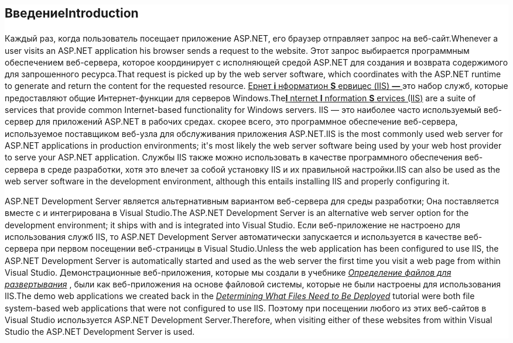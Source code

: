 ## <a name="introduction"></a><span data-ttu-id="6ac9e-111">Введение</span><span class="sxs-lookup"><span data-stu-id="6ac9e-111">Introduction</span></span>

<span data-ttu-id="6ac9e-112">Каждый раз, когда пользователь посещает приложение ASP.NET, его браузер отправляет запрос на веб-сайт.</span><span class="sxs-lookup"><span data-stu-id="6ac9e-112">Whenever a user visits an ASP.NET application his browser sends a request to the website.</span></span> <span data-ttu-id="6ac9e-113">Этот запрос выбирается программным обеспечением веб-сервера, которое координирует с исполняющей средой ASP.NET для создания и возврата содержимого для запрошенного ресурса.</span><span class="sxs-lookup"><span data-stu-id="6ac9e-113">That request is picked up by the web server software, which coordinates with the ASP.NET runtime to generate and return the content for the requested resource.</span></span> <span data-ttu-id="6ac9e-114">[Ернет **i** нформатион **S** ервицес (IIS) **—** ](http://en.wikipedia.org/wiki/Internet_Information_Services) это набор служб, которые предоставляют общие Интернет-функции для серверов Windows.</span><span class="sxs-lookup"><span data-stu-id="6ac9e-114">The[**I** nternet **I** nformation **S** ervices (IIS)](http://en.wikipedia.org/wiki/Internet_Information_Services) are a suite of services that provide common Internet-based functionality for Windows servers.</span></span> <span data-ttu-id="6ac9e-115">IIS — это наиболее часто используемый веб-сервер для приложений ASP.NET в рабочих средах. скорее всего, это программное обеспечение веб-сервера, используемое поставщиком веб-узла для обслуживания приложения ASP.NET.</span><span class="sxs-lookup"><span data-stu-id="6ac9e-115">IIS is the most commonly used web server for ASP.NET applications in production environments; it's most likely the web server software being used by your web host provider to serve your ASP.NET application.</span></span> <span data-ttu-id="6ac9e-116">Службы IIS также можно использовать в качестве программного обеспечения веб-сервера в среде разработки, хотя это влечет за собой установку IIS и их правильной настройки.</span><span class="sxs-lookup"><span data-stu-id="6ac9e-116">IIS can also be used as the web server software in the development environment, although this entails installing IIS and properly configuring it.</span></span>

<span data-ttu-id="6ac9e-117">ASP.NET Development Server является альтернативным вариантом веб-сервера для среды разработки; Она поставляется вместе с и интегрирована в Visual Studio.</span><span class="sxs-lookup"><span data-stu-id="6ac9e-117">The ASP.NET Development Server is an alternative web server option for the development environment; it ships with and is integrated into Visual Studio.</span></span> <span data-ttu-id="6ac9e-118">Если веб-приложение не настроено для использования служб IIS, то ASP.NET Development Server автоматически запускается и используется в качестве веб-сервера при первом посещении веб-страницы в Visual Studio.</span><span class="sxs-lookup"><span data-stu-id="6ac9e-118">Unless the web application has been configured to use IIS, the ASP.NET Development Server is automatically started and used as the web server the first time you visit a web page from within Visual Studio.</span></span> <span data-ttu-id="6ac9e-119">Демонстрационные веб-приложения, которые мы создали в учебнике [*Определение файлов для развертывания*](determining-what-files-need-to-be-deployed-vb.md) , были как веб-приложения на основе файловой системы, которые не были настроены для использования IIS.</span><span class="sxs-lookup"><span data-stu-id="6ac9e-119">The demo web applications we created back in the [*Determining What Files Need to Be Deployed*](determining-what-files-need-to-be-deployed-vb.md) tutorial were both file system-based web applications that were not configured to use IIS.</span></span> <span data-ttu-id="6ac9e-120">Поэтому при посещении любого из этих веб-сайтов в Visual Studio используется ASP.NET Development Server.</span><span class="sxs-lookup"><span data-stu-id="6ac9e-120">Therefore, when visiting either of these websites from within Visual Studio the ASP.NET Development Server is used.</span></span>
